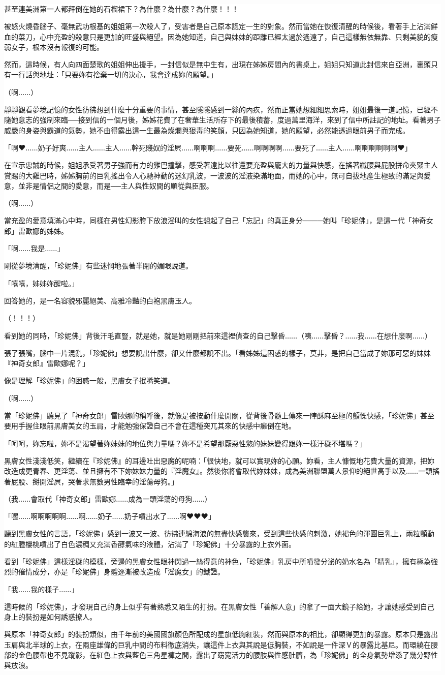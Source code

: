 甚至連美洲第一人都拜倒在她的石榴裙下？為什麼？為什麼？為什麼！！！

被怒火燒昏腦子、毫無武功根基的姐姐第一次殺人了，受害者是自己原本認定一生的對象。然而當她在恢復清醒的時候後，看著手上沾滿鮮血的菜刀，心中充盈的殺意只是更加的旺盛與絕望。因為她知道，自己與妹妹的距離已經太過於遙遠了，自己這樣無依無靠、只剩美貌的瘦弱女子，根本沒有報復的可能。

然而，這時候，有人向四面楚歌的姐姐伸出援手，一封信似是無中生有，出現在姊姊房間內的書桌上，姐姐只知道此封信來自亞洲，裏頭只有一行話與地址：「只要妳有捨棄一切的決心，我會達成妳的願望。」

（啊……）

靜靜觀看夢境記憶的女性彷彿想到什麼十分重要的事情，甚至隱隱感到一絲的內疚，然而正當她想細細思索時，姐姐最後一道記憶，已經不隨她意志的強制來臨──接到信的一個月後，姊姊花費了在奢華生活所存下的最後積蓄，度過萬里海洋，來到了信中所註記的地址。看著男子威嚴的身姿與霸道的氣勢，她不由得露出這一生最為燦爛與狠毒的笑顏，只因為她知道，她的願望，必然能透過眼前男子而完成。

「啊♥……奶子好爽……主人……主人……幹死賤奴的淫屄……啊啊啊……要死……啊啊啊啊……要死了……主人……啊啊啊啊啊啊♥」

在宣示忠誠的時候，姐姐承受著男子強而有力的雞巴撞擊，感受著遠比以往還要充盈與龐大的力量與快感，在搖著纖腰與屁股拼命夾緊主人賞賜的大雞巴時，姊姊胸前的巨乳搖出令人心馳神動的迷幻乳波，一波波的淫液染滿地面，而她的心中，無可自拔地產生極致的滿足與愛意，並非是情侶之間的愛意，而是──主人與性奴間的順從與臣服。

（啊……）

當充盈的愛意填滿心中時，同樣在男性幻影胯下放浪淫叫的女性想起了自己「忘記」的真正身分────她叫「珍妮佛」，是這一代「神奇女郎」雷歐娜的姊姊。


「啊……我是……」

剛從夢境清醒，「珍妮佛」有些迷惘地張著半閉的媚眼說道。

「嘻嘻，姊姊妳醒啦。」

回答她的，是一名容貌邪麗絕美、高雅冷豔的白袍黑膚玉人。

（！！！）

看到她的同時，「珍妮佛」背後汗毛直豎，就是她，就是她剛剛把前來這裡偵查的自己擊昏……（咦……擊昏？……我……在想什麼啊……）

張了張嘴，腦中一片混亂，「珍妮佛」想要說出什麼，卻又什麼都說不出。「看姊姊這困惑的樣子，莫非，是把自己當成了妳那可惡的妹妹『神奇女郎』雷歐娜呢？」

像是理解「珍妮佛」的困惑一般，黑膚女子抿嘴笑道。

（啊……）

當「珍妮佛」聽見了「神奇女郎」雷歐娜的稱呼後，就像是被按動什麼開關，從背後骨髓上傳來一陣酥麻至極的顫慄快感，「珍妮佛」甚至要用手握住眼前黑膚美女的玉肩，才能勉強保證自己不會在這種突兀其來的快感中癱倒在地。

「呵呵，妳忘啦，妳不是渴望著妳妹妹的地位與力量嗎？妳不是希望那厭惡性慾的妹妹變得跟妳一樣汙穢不堪嗎？」

黑膚女性淺淺低笑，繼續在『珍妮佛』的耳邊吐出惡魔的呢喃：「很快地，就可以實現妳的心願。妳看，主人慷慨地花費大量的資源，把妳改造成更青春、更淫蕩、並且擁有不下妳妹妹力量的『淫魔女』。然後你將會取代妳妹妹，成為美洲聯盟萬人景仰的絕世高手以及……一頭搖著屁股、掰開淫屄，哭著求無數男性臨幸的淫蕩母狗。」

（我……會取代「神奇女郎」雷歐娜……成為一頭淫蕩的母狗……）

「喔……啊啊啊啊啊……啊……奶子……奶子噴出水了……啊♥♥♥」

聽到黑膚女性的言語，「珍妮佛」感到一波又一波、彷彿連綿海浪的無盡快感襲來，受到這些快感的刺激，她褐色的渾圓巨乳上，兩粒顫動的紅腫櫻桃噴出了白色濃稠又充滿香醇氣味的液體，沾滿了「珍妮佛」十分暴露的上衣外面。

看到「珍妮佛」這樣淫穢的模樣，旁邊的黑膚女性眼神閃過一絲得意的神色，「珍妮佛」乳房中所噴發分泌的奶水名為「精乳」，擁有極為強烈的催情成分，亦是「珍妮佛」身體逐漸被改造成「淫魔女」的鐵證。

「我……我的樣子……」

這時候的「珍妮佛」，才發現自己的身上似乎有著熟悉又陌生的打扮。在黑膚女性「善解人意」的拿了一面大鏡子給她，才讓她感受到自己身上的裝扮是如何誘惑撩人。

與原本「神奇女郎」的裝扮類似，由千年前的美國國旗顏色所配成的星旗低胸紅裝，然而與原本的相比，卻顯得更加的暴露。原本只是露出玉肩與北半球的上衣，在兩座雄偉的巨乳中間的布料徹底消失，讓這件上衣與其說是低胸裝，不如說是一件深Ｖ的暴露比基尼。而環繞在腰部的金色腰帶也不見蹤影，在紅色上衣與藍色三角星褲之間，露出了窈窕活力的腰肢與性感肚臍，為「珍妮佛」的全身氣勢增添了幾分野性與放浪。
